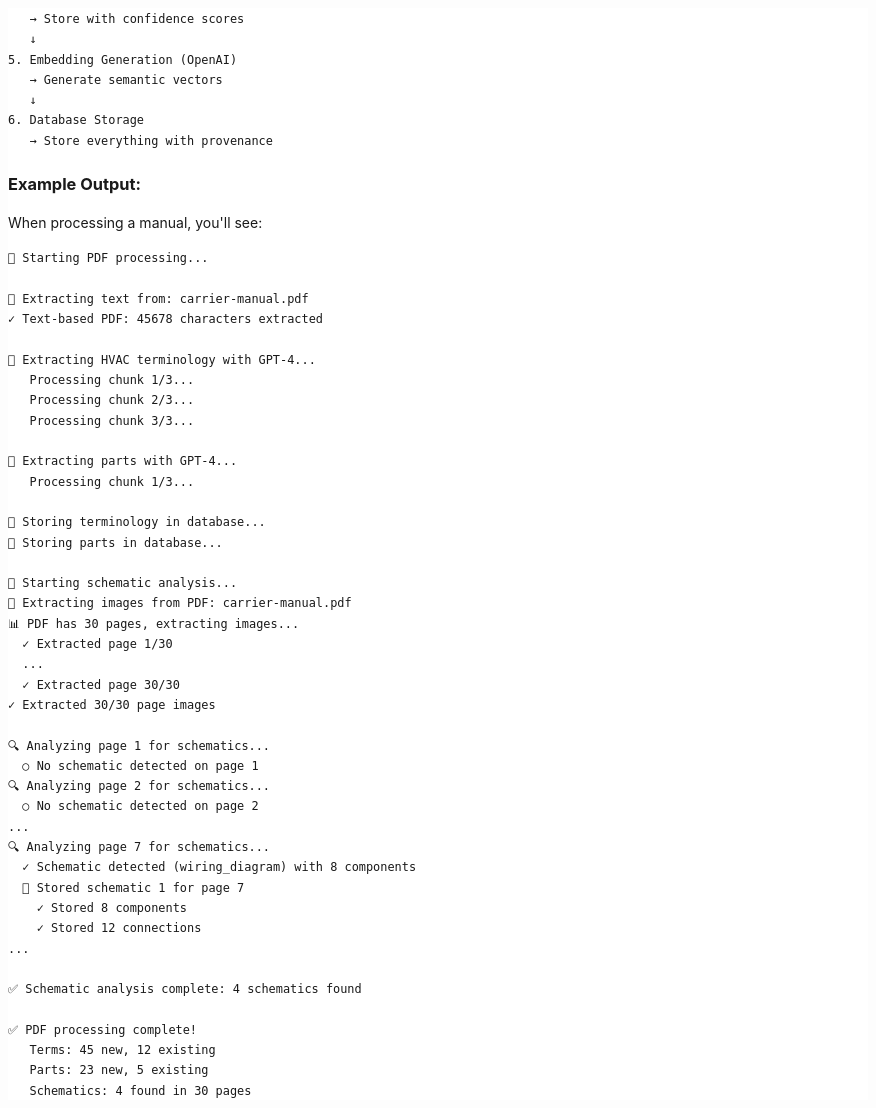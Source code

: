 ```
   → Store with confidence scores
   ↓
5. Embedding Generation (OpenAI)
   → Generate semantic vectors
   ↓
6. Database Storage
   → Store everything with provenance
```

### Example Output:

When processing a manual, you'll see:

```
🚀 Starting PDF processing...

📄 Extracting text from: carrier-manual.pdf
✓ Text-based PDF: 45678 characters extracted

🤖 Extracting HVAC terminology with GPT-4...
   Processing chunk 1/3...
   Processing chunk 2/3...
   Processing chunk 3/3...

🔧 Extracting parts with GPT-4...
   Processing chunk 1/3...

💾 Storing terminology in database...
💾 Storing parts in database...

🔬 Starting schematic analysis...
📄 Extracting images from PDF: carrier-manual.pdf
📊 PDF has 30 pages, extracting images...
  ✓ Extracted page 1/30
  ...
  ✓ Extracted page 30/30
✓ Extracted 30/30 page images

🔍 Analyzing page 1 for schematics...
  ○ No schematic detected on page 1
🔍 Analyzing page 2 for schematics...
  ○ No schematic detected on page 2
...
🔍 Analyzing page 7 for schematics...
  ✓ Schematic detected (wiring_diagram) with 8 components
  💾 Stored schematic 1 for page 7
    ✓ Stored 8 components
    ✓ Stored 12 connections
...

✅ Schematic analysis complete: 4 schematics found

✅ PDF processing complete!
   Terms: 45 new, 12 existing
   Parts: 23 new, 5 existing
   Schematics: 4 found in 30 pages
```
